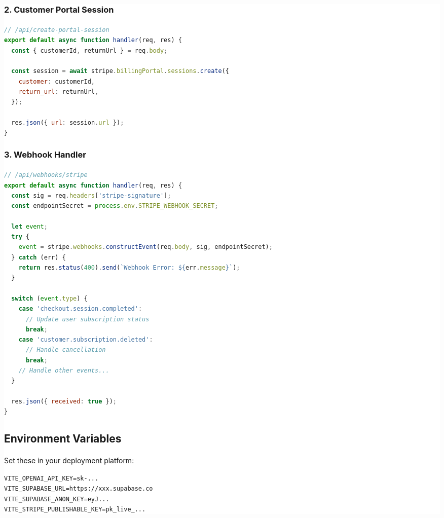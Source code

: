 ### 2. Customer Portal Session
```javascript
// /api/create-portal-session
export default async function handler(req, res) {
  const { customerId, returnUrl } = req.body;
  
  const session = await stripe.billingPortal.sessions.create({
    customer: customerId,
    return_url: returnUrl,
  });
  
  res.json({ url: session.url });
}
```

### 3. Webhook Handler
```javascript
// /api/webhooks/stripe
export default async function handler(req, res) {
  const sig = req.headers['stripe-signature'];
  const endpointSecret = process.env.STRIPE_WEBHOOK_SECRET;
  
  let event;
  try {
    event = stripe.webhooks.constructEvent(req.body, sig, endpointSecret);
  } catch (err) {
    return res.status(400).send(`Webhook Error: ${err.message}`);
  }
  
  switch (event.type) {
    case 'checkout.session.completed':
      // Update user subscription status
      break;
    case 'customer.subscription.deleted':
      // Handle cancellation
      break;
    // Handle other events...
  }
  
  res.json({ received: true });
}
```

## Environment Variables

Set these in your deployment platform:

```env
VITE_OPENAI_API_KEY=sk-...
VITE_SUPABASE_URL=https://xxx.supabase.co
VITE_SUPABASE_ANON_KEY=eyJ...
VITE_STRIPE_PUBLISHABLE_KEY=pk_live_...
```
